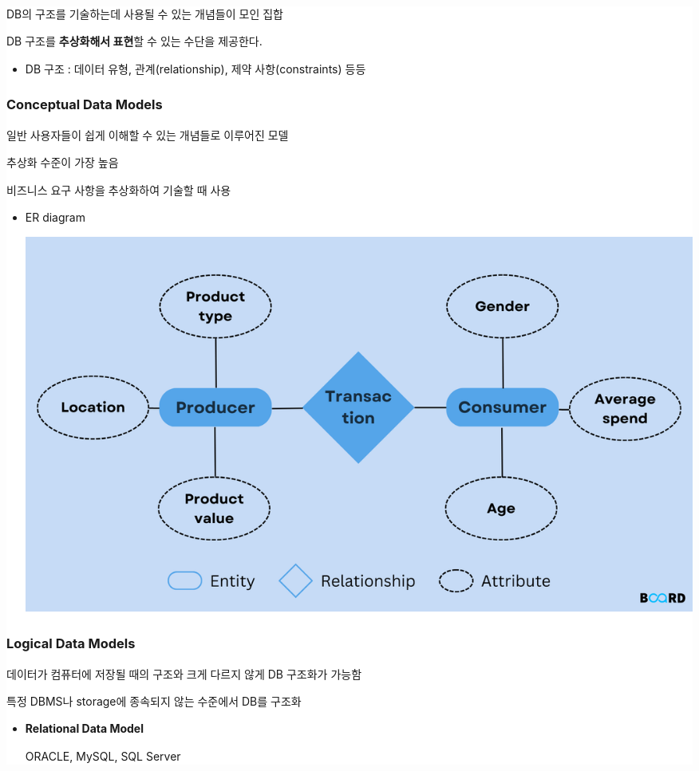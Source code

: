 DB의 구조를 기술하는데 사용될 수 있는 개념들이 모인 집합

DB 구조를 **추상화해서 표현**할 수 있는 수단을 제공한다.

- DB 구조 : 데이터 유형, 관계(relationship), 제약 사항(constraints) 등등

### **Conceptual Data Models**

일반 사용자들이 쉽게 이해할 수 있는 개념들로 이루어진 모델

추상화 수준이 가장 높음

비즈니스 요구 사항을 추상화하여 기술할 때 사용

- ER diagram
    
    ![ER-Model.png](24_03_19_daily_certification%20940bb96a6a324c1b895ea83b61b8162b/ER-Model.png)
    

### **Logical Data Models**

데이터가 컴퓨터에 저장될 때의 구조와 크게 다르지 않게 DB 구조화가 가능함

특정 DBMS나 storage에 종속되지 않는 수준에서 DB를 구조화

- **Relational Data Model**
    
    ORACLE, MySQL, SQL Server
    